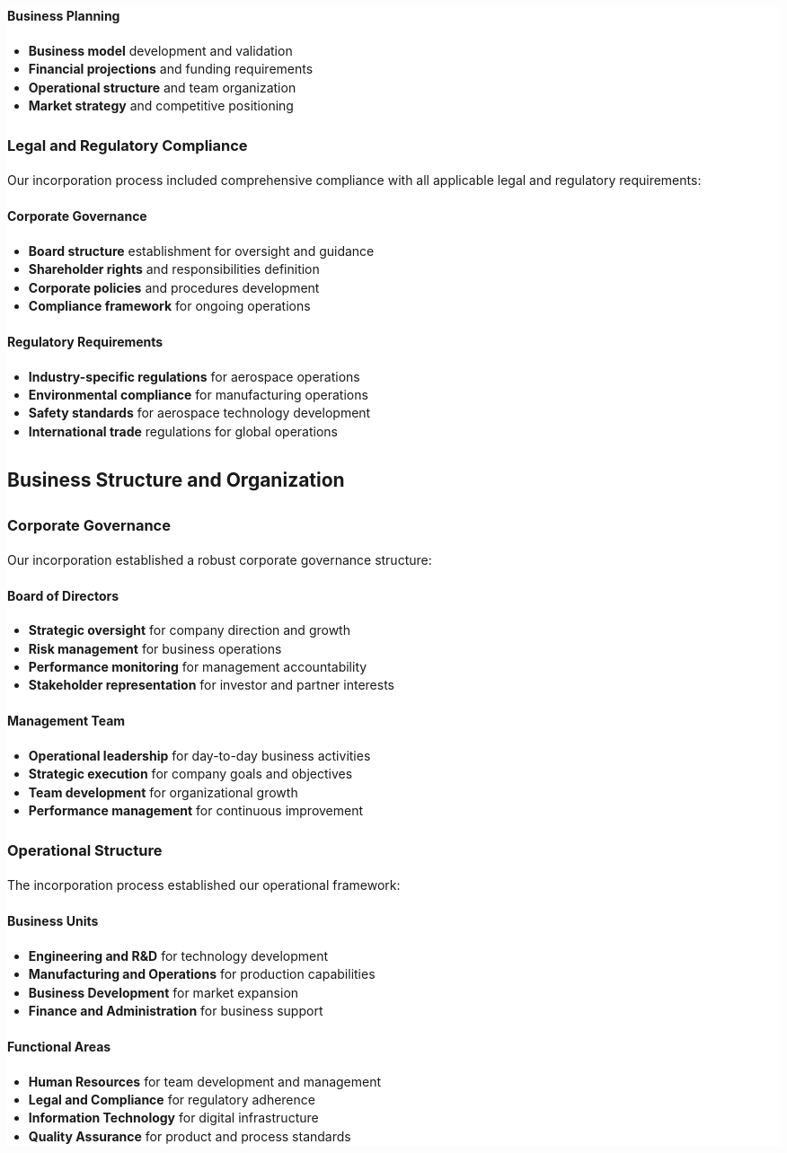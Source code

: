 #### Business Planning
- **Business model** development and validation
- **Financial projections** and funding requirements
- **Operational structure** and team organization
- **Market strategy** and competitive positioning

### Legal and Regulatory Compliance
Our incorporation process included comprehensive compliance with all applicable legal and regulatory requirements:

#### Corporate Governance
- **Board structure** establishment for oversight and guidance
- **Shareholder rights** and responsibilities definition
- **Corporate policies** and procedures development
- **Compliance framework** for ongoing operations

#### Regulatory Requirements
- **Industry-specific regulations** for aerospace operations
- **Environmental compliance** for manufacturing operations
- **Safety standards** for aerospace technology development
- **International trade** regulations for global operations

## Business Structure and Organization

### Corporate Governance
Our incorporation established a robust corporate governance structure:

#### Board of Directors
- **Strategic oversight** for company direction and growth
- **Risk management** for business operations
- **Performance monitoring** for management accountability
- **Stakeholder representation** for investor and partner interests

#### Management Team
- **Operational leadership** for day-to-day business activities
- **Strategic execution** for company goals and objectives
- **Team development** for organizational growth
- **Performance management** for continuous improvement

### Operational Structure
The incorporation process established our operational framework:

#### Business Units
- **Engineering and R&D** for technology development
- **Manufacturing and Operations** for production capabilities
- **Business Development** for market expansion
- **Finance and Administration** for business support

#### Functional Areas
- **Human Resources** for team development and management
- **Legal and Compliance** for regulatory adherence
- **Information Technology** for digital infrastructure
- **Quality Assurance** for product and process standards

